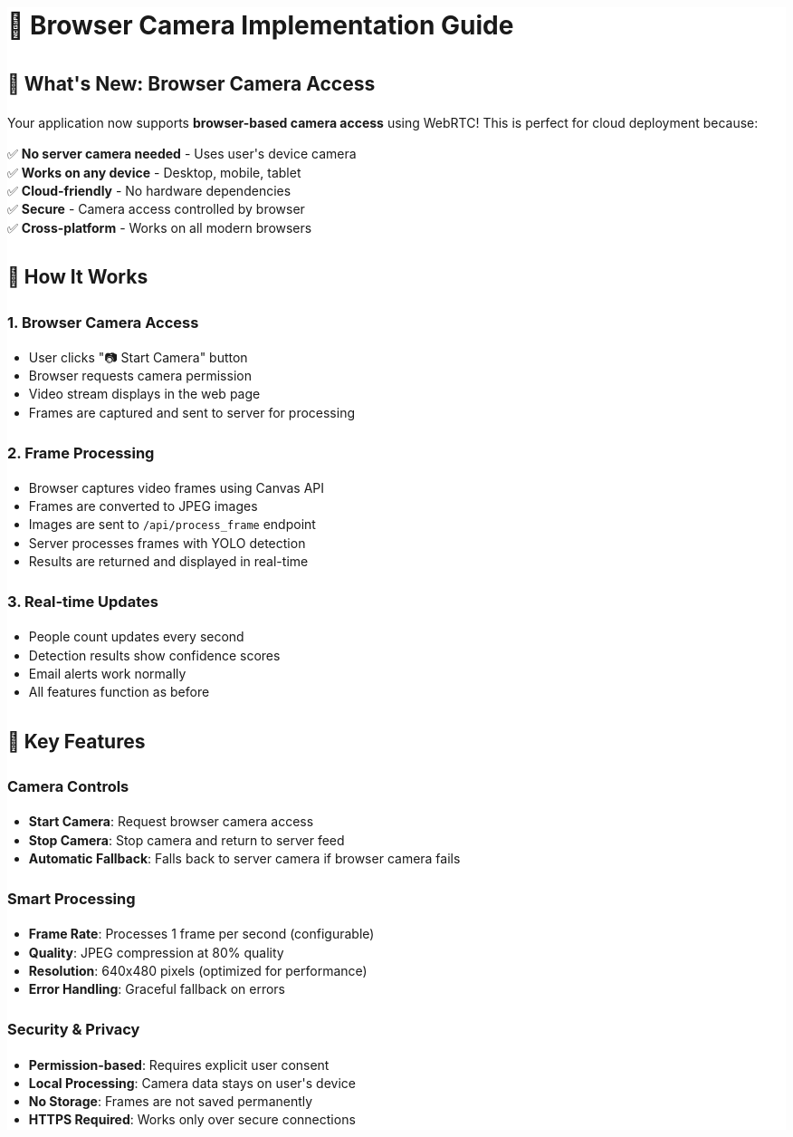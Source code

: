 # 📱 Browser Camera Implementation Guide

## 🌟 **What's New: Browser Camera Access**

Your application now supports **browser-based camera access** using WebRTC! This is perfect for cloud deployment because:

✅ **No server camera needed** - Uses user's device camera  
✅ **Works on any device** - Desktop, mobile, tablet  
✅ **Cloud-friendly** - No hardware dependencies  
✅ **Secure** - Camera access controlled by browser  
✅ **Cross-platform** - Works on all modern browsers  

## 🚀 **How It Works**

### **1. Browser Camera Access**
- User clicks "📷 Start Camera" button
- Browser requests camera permission
- Video stream displays in the web page
- Frames are captured and sent to server for processing

### **2. Frame Processing**
- Browser captures video frames using Canvas API
- Frames are converted to JPEG images
- Images are sent to `/api/process_frame` endpoint
- Server processes frames with YOLO detection
- Results are returned and displayed in real-time

### **3. Real-time Updates**
- People count updates every second
- Detection results show confidence scores
- Email alerts work normally
- All features function as before

## 🎯 **Key Features**

### **Camera Controls**
- **Start Camera**: Request browser camera access
- **Stop Camera**: Stop camera and return to server feed
- **Automatic Fallback**: Falls back to server camera if browser camera fails

### **Smart Processing**
- **Frame Rate**: Processes 1 frame per second (configurable)
- **Quality**: JPEG compression at 80% quality
- **Resolution**: 640x480 pixels (optimized for performance)
- **Error Handling**: Graceful fallback on errors

### **Security & Privacy**
- **Permission-based**: Requires explicit user consent
- **Local Processing**: Camera data stays on user's device
- **No Storage**: Frames are not saved permanently
- **HTTPS Required**: Works only over secure connections

